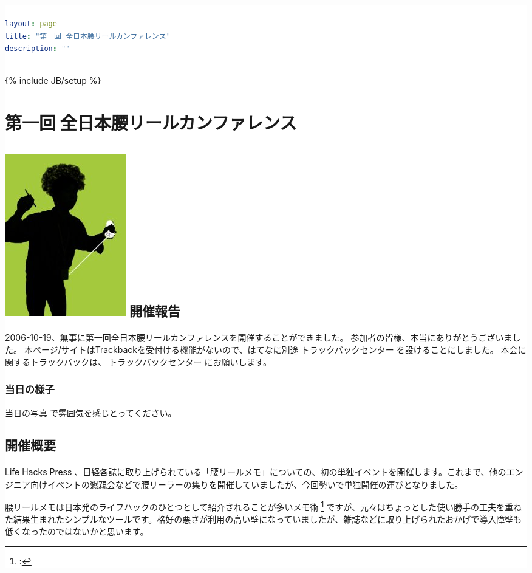```yaml
---
layout: page
title: "第一回 全日本腰リールカンファレンス"
description: ""
---
```

{% include JB/setup %}

第一回 全日本腰リールカンファレンス
===================================

![image](/attachment/wiki/WaistreelConference/aflo.jpg?format=raw)
開催報告
--------

2006-10-19、無事に第一回全日本腰リールカンファレンスを開催することができました。
参加者の皆様、本当にありがとうございました。
本ページ/サイトはTrackbackを受付ける機能がないので、はてなに別途
[トラックバックセンター](http://d.hatena.ne.jp/kakeda/20061019)
を設けることにしました。 本会に関するトラックバックは、
[トラックバックセンター](http://d.hatena.ne.jp/kakeda/20061019)
にお願いします。

### 当日の様子

[当日の写真](http://giantech.jp/chrome/site/20061019album/index.html)
で雰囲気を感じとってください。

開催概要
--------

[Life Hacks Press](http://www.gihyo.co.jp/magazines/lifehacks)
、日経各誌に取り上げられている「腰リールメモ」についての、初の単独イベントを開催します。これまで、他のエンジニア向けイベントの懇親会などで腰リーラーの集りを開催していましたが、今回勢いで単独開催の運びとなりました。

腰リールメモは日本発のライフハックのひとつとして紹介されることが多いメモ術
[^1]
ですが、元々はちょっとした使い勝手の工夫を重ねた結果生まれたシンプルなツールです。格好の悪さが利用の高い壁になっていましたが、雑誌などに取り上げられたおかげで導入障壁も低くなったのではないかと思います。


[^1]: :